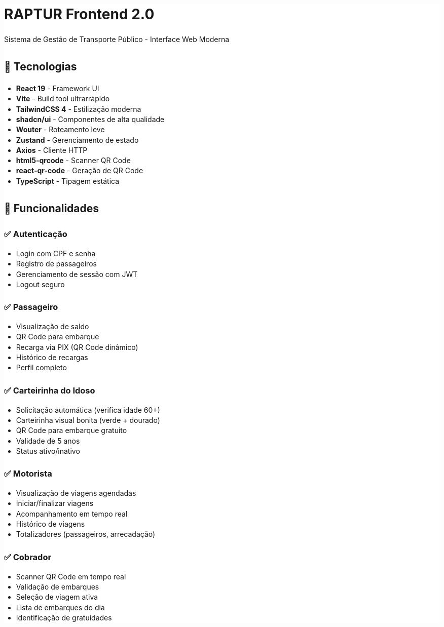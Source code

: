 # RAPTUR Frontend 2.0

Sistema de Gestão de Transporte Público - Interface Web Moderna

## 🎨 Tecnologias

- **React 19** - Framework UI
- **Vite** - Build tool ultrarrápido
- **TailwindCSS 4** - Estilização moderna
- **shadcn/ui** - Componentes de alta qualidade
- **Wouter** - Roteamento leve
- **Zustand** - Gerenciamento de estado
- **Axios** - Cliente HTTP
- **html5-qrcode** - Scanner QR Code
- **react-qr-code** - Geração de QR Code
- **TypeScript** - Tipagem estática

## 🚀 Funcionalidades

### ✅ Autenticação
- Login com CPF e senha
- Registro de passageiros
- Gerenciamento de sessão com JWT
- Logout seguro

### ✅ Passageiro
- Visualização de saldo
- QR Code para embarque
- Recarga via PIX (QR Code dinâmico)
- Histórico de recargas
- Perfil completo

### ✅ Carteirinha do Idoso
- Solicitação automática (verifica idade 60+)
- Carteirinha visual bonita (verde + dourado)
- QR Code para embarque gratuito
- Validade de 5 anos
- Status ativo/inativo

### ✅ Motorista
- Visualização de viagens agendadas
- Iniciar/finalizar viagens
- Acompanhamento em tempo real
- Histórico de viagens
- Totalizadores (passageiros, arrecadação)

### ✅ Cobrador
- Scanner QR Code em tempo real
- Validação de embarques
- Seleção de viagem ativa
- Lista de embarques do dia
- Identificação de gratuidades
